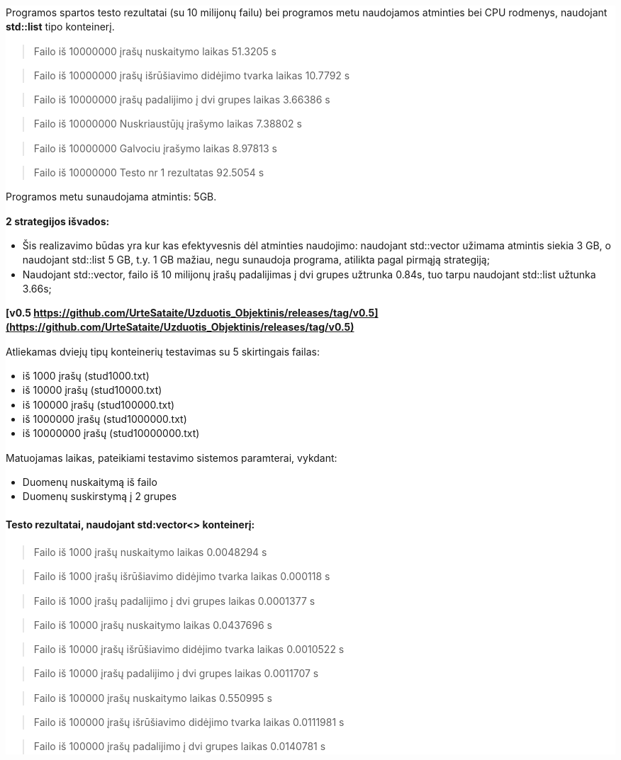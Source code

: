 Programos spartos testo rezultatai (su 10 milijonų failu) bei programos metu naudojamos atminties bei CPU rodmenys, naudojant **std::list** tipo konteinerį.

> Failo iš 10000000 įrašų nuskaitymo laikas 51.3205 s

> Failo iš 10000000 įrašų išrūšiavimo didėjimo tvarka laikas 10.7792 s

> Failo iš 10000000 įrašų padalijimo į dvi grupes laikas 3.66386 s

> Failo iš 10000000 Nuskriaustūjų įrašymo laikas 7.38802 s

> Failo iš 10000000 Galvociu įrašymo laikas 8.97813 s 

> Failo iš 10000000 Testo nr 1 rezultatas 92.5054 s


Programos metu sunaudojama atmintis: 5GB.

**2 strategijos išvados:**
- Šis realizavimo būdas yra kur kas efektyvesnis dėl atminties naudojimo: naudojant std::vector užimama atmintis siekia 3 GB, o naudojant std::list 5 GB, t.y. 1 GB mažiau, negu sunaudoja programa, atilikta pagal pirmąją strategiją;
- Naudojant std::vector, failo iš 10 milijonų įrašų padalijimas į dvi grupes užtrunka 0.84s, tuo tarpu naudojant std::list užtunka 3.66s;

**[v0.5 https://github.com/UrteSataite/Uzduotis_Objektinis/releases/tag/v0.5](https://github.com/UrteSataite/Uzduotis_Objektinis/releases/tag/v0.5)**

Atliekamas dviejų tipų konteinerių testavimas su 5 skirtingais failas:
- iš 1000 įrašų (stud1000.txt)
- iš 10000 įrašų (stud10000.txt)
- iš 100000 įrašų (stud100000.txt)
- iš 1000000 įrašų (stud1000000.txt)
- iš 10000000 įrašų (stud10000000.txt)

Matuojamas laikas, pateikiami testavimo sistemos paramterai, vykdant:
- Duomenų nuskaitymą iš failo
- Duomenų suskirstymą į 2 grupes

#### Testo rezultatai, naudojant std:vector<> konteinerį:

> Failo iš 1000 įrašų nuskaitymo laikas 0.0048294 s

> Failo iš 1000 įrašų išrūšiavimo didėjimo tvarka laikas 0.000118 s

> Failo iš 1000 įrašų padalijimo į dvi grupes laikas 0.0001377 s


> Failo iš 10000 įrašų nuskaitymo laikas 0.0437696 s

> Failo iš 10000 įrašų išrūšiavimo didėjimo tvarka laikas 0.0010522 s

> Failo iš 10000 įrašų padalijimo į dvi grupes laikas 0.0011707 s


> Failo iš 100000 įrašų nuskaitymo laikas 0.550995 s

> Failo iš 100000 įrašų išrūšiavimo didėjimo tvarka laikas 0.0111981 s

> Failo iš 100000 įrašų padalijimo į dvi grupes laikas 0.0140781 s

